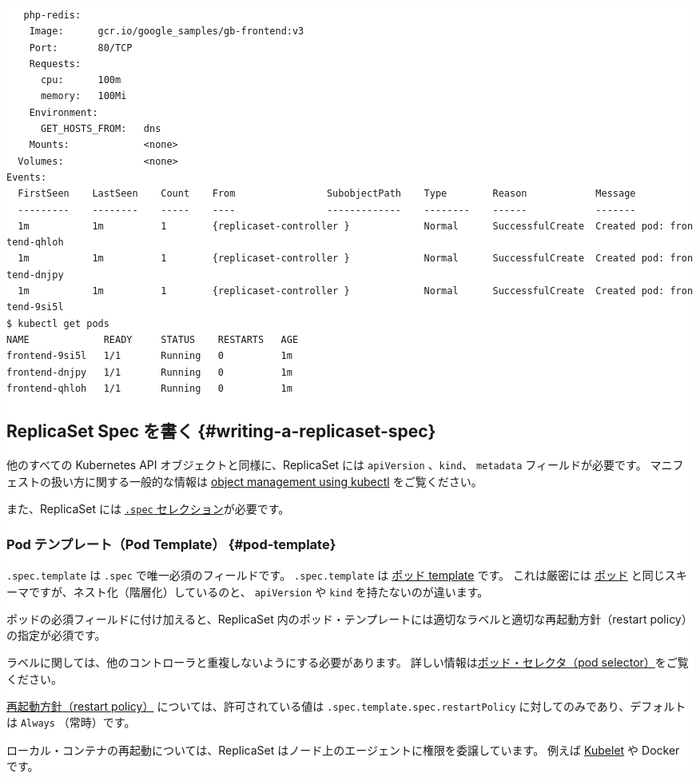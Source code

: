 ```shell
   php-redis:
    Image:      gcr.io/google_samples/gb-frontend:v3
    Port:       80/TCP
    Requests:
      cpu:      100m
      memory:   100Mi
    Environment:
      GET_HOSTS_FROM:   dns
    Mounts:             <none>
  Volumes:              <none>
Events:
  FirstSeen    LastSeen    Count    From                SubobjectPath    Type        Reason            Message
  ---------    --------    -----    ----                -------------    --------    ------            -------
  1m           1m          1        {replicaset-controller }             Normal      SuccessfulCreate  Created pod: frontend-qhloh
  1m           1m          1        {replicaset-controller }             Normal      SuccessfulCreate  Created pod: frontend-dnjpy
  1m           1m          1        {replicaset-controller }             Normal      SuccessfulCreate  Created pod: frontend-9si5l
$ kubectl get pods
NAME             READY     STATUS    RESTARTS   AGE
frontend-9si5l   1/1       Running   0          1m
frontend-dnjpy   1/1       Running   0          1m
frontend-qhloh   1/1       Running   0          1m
```

## ReplicaSet Spec を書く {#writing-a-replicaset-spec}

他のすべての Kubernetes API オブジェクトと同様に、ReplicaSet には `apiVersion` 、`kind`、 `metadata`  フィールドが必要です。
マニフェストの扱い方に関する一般的な情報は [object management using kubectl](/jp/docs/concepts/overview/object-management-kubectl/overview/) をご覧ください。

また、ReplicaSet には [`.spec` セレクション](https://git.k8s.io/community/contributors/devel/api-conventions.md#spec-and-status)が必要です。

### Pod テンプレート（Pod Template） {#pod-template}

`.spec.template` は `.spec` で唯一必須のフィールドです。
`.spec.template` は [ポッド template](/jp/docs/concepts/workloads/pods/pod-overview/#pod-templates) です。
これは厳密には [ポッド](/jp/docs/concepts/workloads/pods/pod/) と同じスキーマですが、ネスト化（階層化）しているのと、 `apiVersion` や `kind` を持たないのが違います。

ポッドの必須フィールドに付け加えると、ReplicaSet 内のポッド・テンプレートには適切なラベルと適切な再起動方針（restart policy）の指定が必須です。

ラベルに関しては、他のコントローラと重複しないようにする必要があります。
詳しい情報は[ポッド・セレクタ（pod selector）](#pod-selector)をご覧ください。

[再起動方針（restart policy）](/jp/docs/concepts/workloads/pods/pod-lifecycle/#restart-policy) については、許可されている値は `.spec.template.spec.restartPolicy`  に対してのみであり、デフォルトは `Always` （常時）です。

ローカル・コンテナの再起動については、ReplicaSet はノード上のエージェントに権限を委譲しています。
例えば [Kubelet](/jp/docs/admin/kubelet/) や Docker です。
